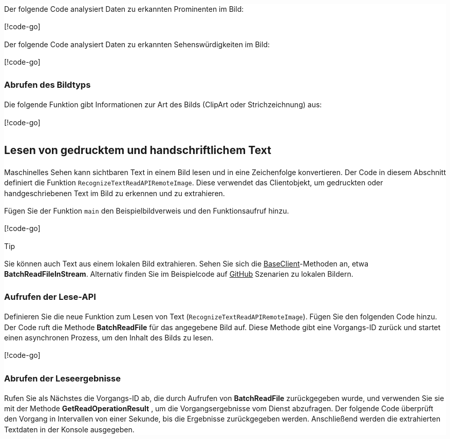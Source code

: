 Der folgende Code analysiert Daten zu erkannten Prominenten im Bild:

[!code-go[](~/cognitive-services-quickstart-code/go/ComputerVision/ComputerVisionQuickstart.go?name=snippet_celebs)]

Der folgende Code analysiert Daten zu erkannten Sehenswürdigkeiten im Bild:

[!code-go[](~/cognitive-services-quickstart-code/go/ComputerVision/ComputerVisionQuickstart.go?name=snippet_landmarks)]

### <a name="get-the-image-type"></a>Abrufen des Bildtyps

Die folgende Funktion gibt Informationen zur Art des Bilds (ClipArt oder Strichzeichnung) aus:

[!code-go[](~/cognitive-services-quickstart-code/go/ComputerVision/ComputerVisionQuickstart.go?name=snippet_type)]

## <a name="read-printed-and-handwritten-text"></a>Lesen von gedrucktem und handschriftlichem Text

Maschinelles Sehen kann sichtbaren Text in einem Bild lesen und in eine Zeichenfolge konvertieren. Der Code in diesem Abschnitt definiert die Funktion `RecognizeTextReadAPIRemoteImage`. Diese verwendet das Clientobjekt, um gedruckten oder handgeschriebenen Text im Bild zu erkennen und zu extrahieren.

Fügen Sie der Funktion `main` den Beispielbildverweis und den Funktionsaufruf hinzu.

[!code-go[](~/cognitive-services-quickstart-code/go/ComputerVision/ComputerVisionQuickstart.go?name=snippet_readinmain)]

> [!TIP]
> Sie können auch Text aus einem lokalen Bild extrahieren. Sehen Sie sich die [BaseClient](https://godoc.org/github.com/Azure/azure-sdk-for-go/services/cognitiveservices/v2.1/computervision#BaseClient)-Methoden an, etwa **BatchReadFileInStream**. Alternativ finden Sie im Beispielcode auf [GitHub](https://github.com/Azure-Samples/cognitive-services-quickstart-code/blob/master/go/ComputerVision/ComputerVisionQuickstart.go) Szenarien zu lokalen Bildern.

### <a name="call-the-read-api"></a>Aufrufen der Lese-API

Definieren Sie die neue Funktion zum Lesen von Text (`RecognizeTextReadAPIRemoteImage`). Fügen Sie den folgenden Code hinzu. Der Code ruft die Methode **BatchReadFile** für das angegebene Bild auf. Diese Methode gibt eine Vorgangs-ID zurück und startet einen asynchronen Prozess, um den Inhalt des Bilds zu lesen.

[!code-go[](~/cognitive-services-quickstart-code/go/ComputerVision/ComputerVisionQuickstart.go?name=snippet_read_call)]

### <a name="get-read-results"></a>Abrufen der Leseergebnisse

Rufen Sie als Nächstes die Vorgangs-ID ab, die durch Aufrufen von **BatchReadFile** zurückgegeben wurde, und verwenden Sie sie mit der Methode **GetReadOperationResult** , um die Vorgangsergebnisse vom Dienst abzufragen. Der folgende Code überprüft den Vorgang in Intervallen von einer Sekunde, bis die Ergebnisse zurückgegeben werden. Anschließend werden die extrahierten Textdaten in der Konsole ausgegeben.
